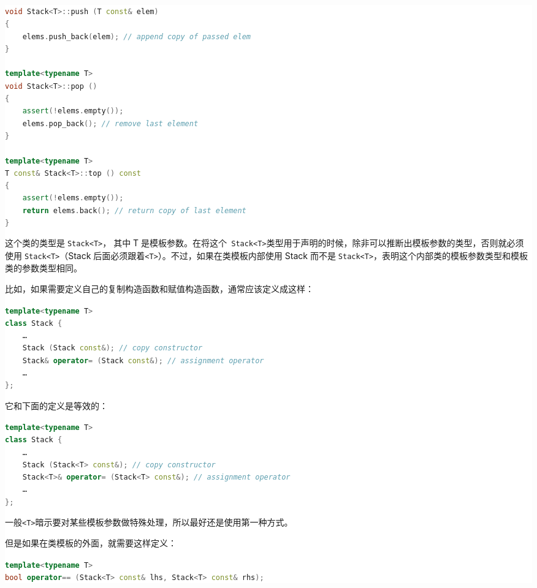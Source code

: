 ```c++
void Stack<T>::push (T const& elem)
{
    elems.push_back(elem); // append copy of passed elem
}

template<typename T>
void Stack<T>::pop ()
{
    assert(!elems.empty());
    elems.pop_back(); // remove last element
}

template<typename T>
T const& Stack<T>::top () const
{
    assert(!elems.empty());
    return elems.back(); // return copy of last element
}
```

这个类的类型是 `Stack<T>`， 其中 T 是模板参数。在将这个` Stack<T>`类型用于声明的时候，除非可以推断出模板参数的类型，否则就必须使用 `Stack<T>`（Stack 后面必须跟着`<T>`）。不过，如果在类模板内部使用 Stack 而不是 `Stack<T>`，表明这个内部类的模板参数类型和模板类的参数类型相同。

比如，如果需要定义自己的复制构造函数和赋值构造函数，通常应该定义成这样：

```c++
template<typename T>
class Stack {
    …
    Stack (Stack const&); // copy constructor
    Stack& operator= (Stack const&); // assignment operator
    …
};
```

它和下面的定义是等效的：

```c++
template<typename T>
class Stack {
    …
    Stack (Stack<T> const&); // copy constructor
    Stack<T>& operator= (Stack<T> const&); // assignment operator
    …
};
```

一般`<T>`暗示要对某些模板参数做特殊处理，所以最好还是使用第一种方式。

但是如果在类模板的外面，就需要这样定义：

```c++
template<typename T>
bool operator== (Stack<T> const& lhs, Stack<T> const& rhs);
```
